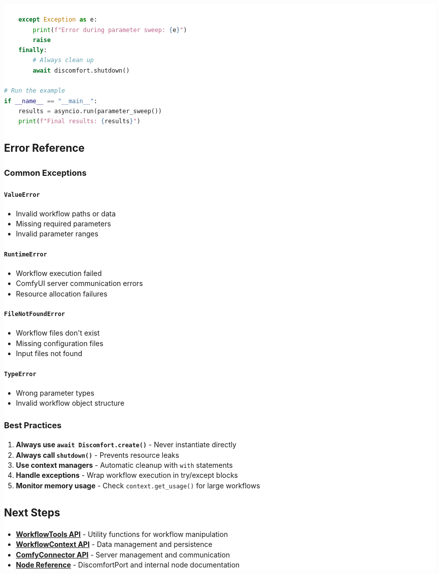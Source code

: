 ```python
            
    except Exception as e:
        print(f"Error during parameter sweep: {e}")
        raise
    finally:
        # Always clean up
        await discomfort.shutdown()

# Run the example
if __name__ == "__main__":
    results = asyncio.run(parameter_sweep())
    print(f"Final results: {results}")
```

## Error Reference

### Common Exceptions

#### `ValueError`
- Invalid workflow paths or data
- Missing required parameters
- Invalid parameter ranges

#### `RuntimeError`  
- Workflow execution failed
- ComfyUI server communication errors
- Resource allocation failures

#### `FileNotFoundError`
- Workflow files don't exist
- Missing configuration files
- Input files not found

#### `TypeError`
- Wrong parameter types
- Invalid workflow object structure

### Best Practices

1. **Always use `await Discomfort.create()`** - Never instantiate directly
2. **Always call `shutdown()`** - Prevents resource leaks
3. **Use context managers** - Automatic cleanup with `with` statements
4. **Handle exceptions** - Wrap workflow execution in try/except blocks
5. **Monitor memory usage** - Check `context.get_usage()` for large workflows

## Next Steps

- **[WorkflowTools API](./workflow-tools)** - Utility functions for workflow manipulation
- **[WorkflowContext API](./workflow-context)** - Data management and persistence  
- **[ComfyConnector API](./comfy-connector)** - Server management and communication
- **[Node Reference](./nodes)** - DiscomfortPort and internal node documentation 